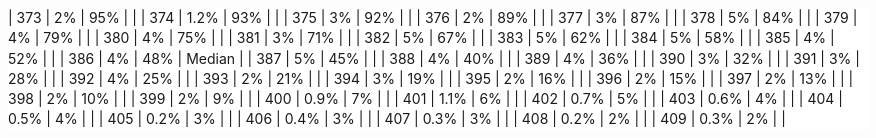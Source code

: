 | 373 | 2% | 95% |  |
| 374 | 1.2% | 93% |  |
| 375 | 3% | 92% |  |
| 376 | 2% | 89% |  |
| 377 | 3% | 87% |  |
| 378 | 5% | 84% |  |
| 379 | 4% | 79% |  |
| 380 | 4% | 75% |  |
| 381 | 3% | 71% |  |
| 382 | 5% | 67% |  |
| 383 | 5% | 62% |  |
| 384 | 5% | 58% |  |
| 385 | 4% | 52% |  |
| 386 | 4% | 48% | Median |
| 387 | 5% | 45% |  |
| 388 | 4% | 40% |  |
| 389 | 4% | 36% |  |
| 390 | 3% | 32% |  |
| 391 | 3% | 28% |  |
| 392 | 4% | 25% |  |
| 393 | 2% | 21% |  |
| 394 | 3% | 19% |  |
| 395 | 2% | 16% |  |
| 396 | 2% | 15% |  |
| 397 | 2% | 13% |  |
| 398 | 2% | 10% |  |
| 399 | 2% | 9% |  |
| 400 | 0.9% | 7% |  |
| 401 | 1.1% | 6% |  |
| 402 | 0.7% | 5% |  |
| 403 | 0.6% | 4% |  |
| 404 | 0.5% | 4% |  |
| 405 | 0.2% | 3% |  |
| 406 | 0.4% | 3% |  |
| 407 | 0.3% | 3% |  |
| 408 | 0.2% | 2% |  |
| 409 | 0.3% | 2% |  |